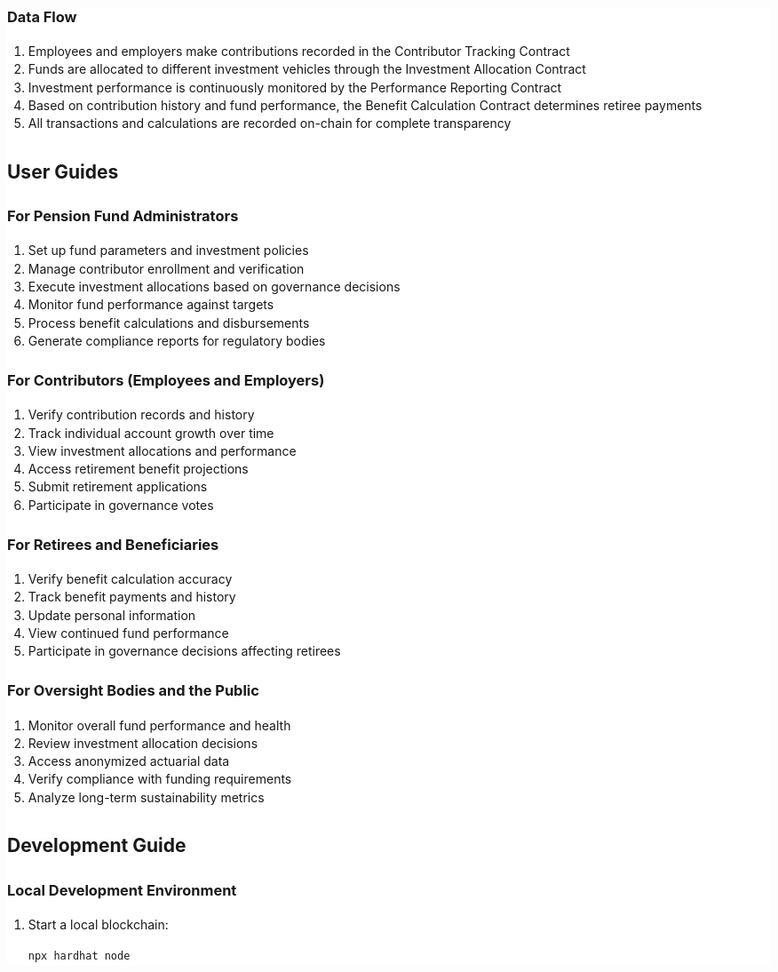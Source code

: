 
### Data Flow

1. Employees and employers make contributions recorded in the Contributor Tracking Contract
2. Funds are allocated to different investment vehicles through the Investment Allocation Contract
3. Investment performance is continuously monitored by the Performance Reporting Contract
4. Based on contribution history and fund performance, the Benefit Calculation Contract determines retiree payments
5. All transactions and calculations are recorded on-chain for complete transparency

## User Guides

### For Pension Fund Administrators

1. Set up fund parameters and investment policies
2. Manage contributor enrollment and verification
3. Execute investment allocations based on governance decisions
4. Monitor fund performance against targets
5. Process benefit calculations and disbursements
6. Generate compliance reports for regulatory bodies

### For Contributors (Employees and Employers)

1. Verify contribution records and history
2. Track individual account growth over time
3. View investment allocations and performance
4. Access retirement benefit projections
5. Submit retirement applications
6. Participate in governance votes

### For Retirees and Beneficiaries

1. Verify benefit calculation accuracy
2. Track benefit payments and history
3. Update personal information
4. View continued fund performance
5. Participate in governance decisions affecting retirees

### For Oversight Bodies and the Public

1. Monitor overall fund performance and health
2. Review investment allocation decisions
3. Access anonymized actuarial data
4. Verify compliance with funding requirements
5. Analyze long-term sustainability metrics

## Development Guide

### Local Development Environment

1. Start a local blockchain:
   ```
   npx hardhat node
   ```
